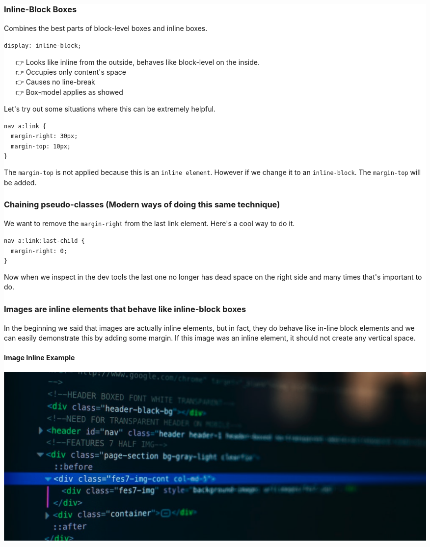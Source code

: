 ### Inline-Block Boxes

Combines the best parts of block-level boxes and inline boxes.

```
display: inline-block;
```

<ul style="list-style: none;">
<li>👉 Looks like inline from the outside, behaves like block-level on the inside.</li>
<li>👉 Occupies only content's space</li>
<li>👉 Causes no line-break</li>
<li>👉 Box-model applies as showed</li>

</ul>
Let's try out some situations where this can be extremely helpful.

```
nav a:link {
  margin-right: 30px;
  margin-top: 10px;
}
```

The `margin-top` is not applied because this is an `inline element`. However if we change it to an `inline-block`. The `margin-top` will be added.

### Chaining pseudo-classes (Modern ways of doing this same technique)

We want to remove the `margin-right` from the last link element. Here's a cool way to do it.

```
nav a:link:last-child {
  margin-right: 0;
}
```

Now when we inspect in the dev tools the last one no longer has dead space on the right side and many times that's important to do.

### Images are inline elements that behave like inline-block boxes

In the beginning we said that images are actually inline elements, but in fact, they do behave like in-line block elements and we can easily demonstrate this by adding some margin.
If this image was an inline element, it should not create any vertical space.

#### Image Inline Example

<img src="noteImg/imageInlineEx.png">